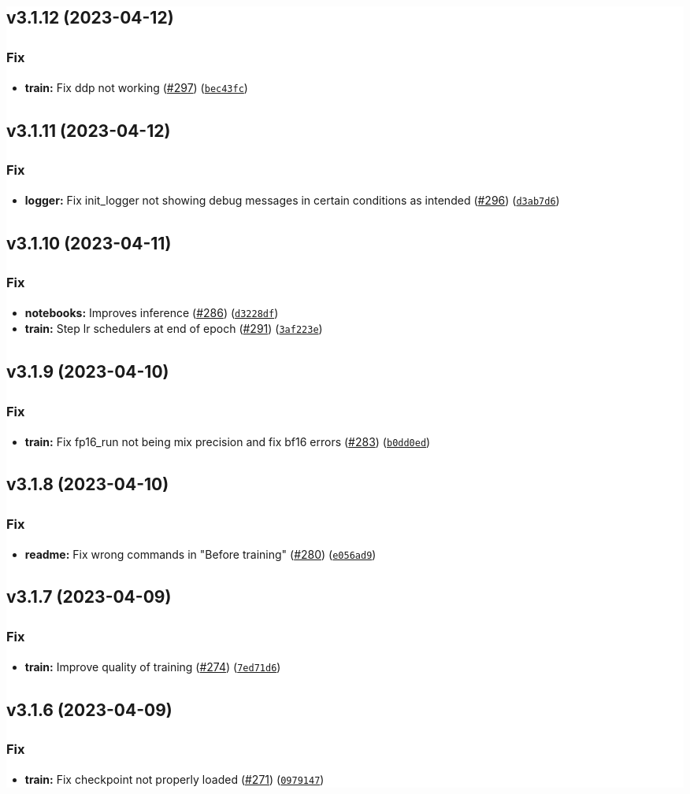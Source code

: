 ## v3.1.12 (2023-04-12)
### Fix
* **train:** Fix ddp not working ([#297](https://github.com/34j/so-vits-svc-fork/issues/297)) ([`bec43fc`](https://github.com/34j/so-vits-svc-fork/commit/bec43fcbedf6b16260411655b19cf780ddbafe8e))

## v3.1.11 (2023-04-12)
### Fix
* **logger:** Fix init_logger not showing debug messages in certain conditions as intended ([#296](https://github.com/34j/so-vits-svc-fork/issues/296)) ([`d3ab7d6`](https://github.com/34j/so-vits-svc-fork/commit/d3ab7d667c391ba1d8d1b34e2b66992256b3989d))

## v3.1.10 (2023-04-11)
### Fix
* **notebooks:** Improves inference ([#286](https://github.com/34j/so-vits-svc-fork/issues/286)) ([`d3228df`](https://github.com/34j/so-vits-svc-fork/commit/d3228df704b2e6a0746b3f842ca5f2240890d829))
* **train:** Step lr schedulers at end of epoch ([#291](https://github.com/34j/so-vits-svc-fork/issues/291)) ([`3af223e`](https://github.com/34j/so-vits-svc-fork/commit/3af223eeb5146abcbb8198d4c11e2c1895ece130))

## v3.1.9 (2023-04-10)
### Fix
* **train:** Fix fp16_run not being mix precision and fix bf16 errors ([#283](https://github.com/34j/so-vits-svc-fork/issues/283)) ([`b0dd0ed`](https://github.com/34j/so-vits-svc-fork/commit/b0dd0ed4014d32e9f19e335ec603bdab92c52039))

## v3.1.8 (2023-04-10)
### Fix
* **readme:** Fix wrong commands in "Before training" ([#280](https://github.com/34j/so-vits-svc-fork/issues/280)) ([`e056ad9`](https://github.com/34j/so-vits-svc-fork/commit/e056ad9ec22cbaa119f7c93cb60b5b8851e80a7e))

## v3.1.7 (2023-04-09)
### Fix
* **train:** Improve quality of training ([#274](https://github.com/34j/so-vits-svc-fork/issues/274)) ([`7ed71d6`](https://github.com/34j/so-vits-svc-fork/commit/7ed71d6fd89ca8bf2c4aefbb280e705b1d7ae6b8))

## v3.1.6 (2023-04-09)
### Fix
* **train:** Fix checkpoint not properly loaded ([#271](https://github.com/34j/so-vits-svc-fork/issues/271)) ([`0979147`](https://github.com/34j/so-vits-svc-fork/commit/0979147a234e08999a19dba4988a53886f61dade))
